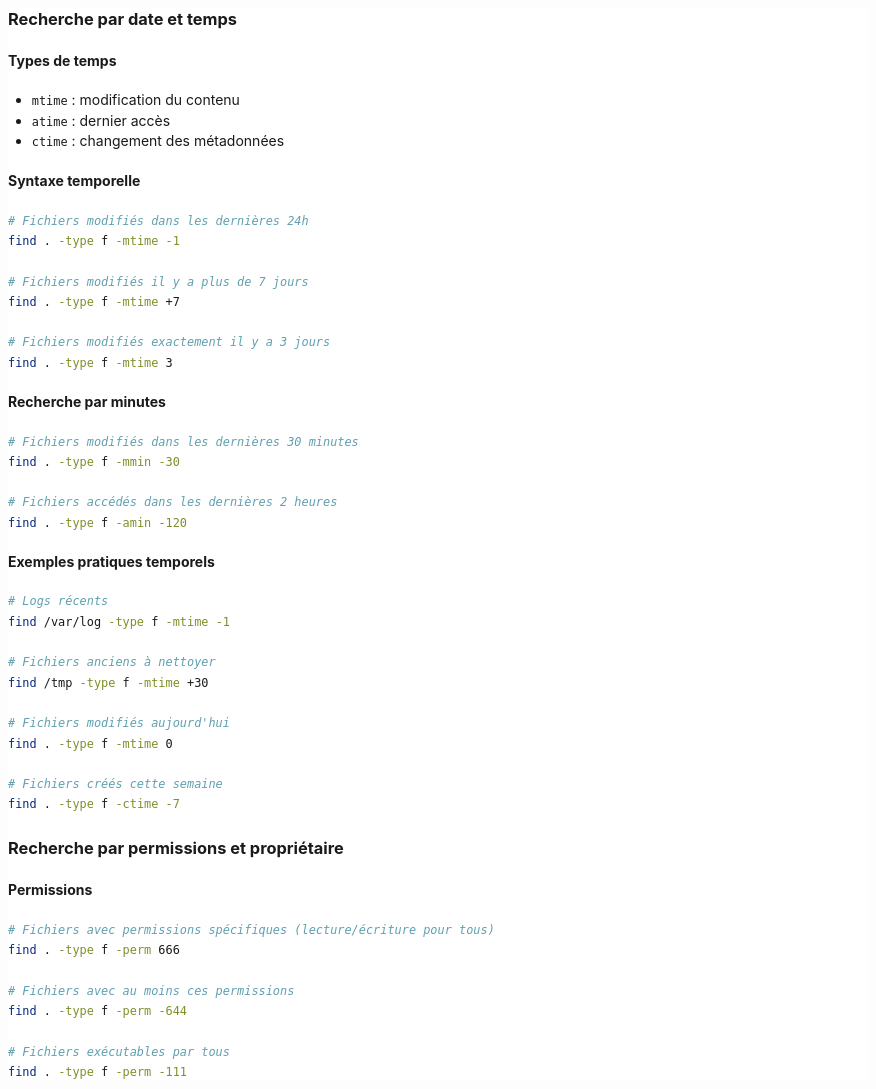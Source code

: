 ### Recherche par date et temps

#### Types de temps
- `mtime` : modification du contenu
- `atime` : dernier accès
- `ctime` : changement des métadonnées

#### Syntaxe temporelle
```bash
# Fichiers modifiés dans les dernières 24h
find . -type f -mtime -1

# Fichiers modifiés il y a plus de 7 jours
find . -type f -mtime +7

# Fichiers modifiés exactement il y a 3 jours
find . -type f -mtime 3
```

#### Recherche par minutes
```bash
# Fichiers modifiés dans les dernières 30 minutes
find . -type f -mmin -30

# Fichiers accédés dans les dernières 2 heures
find . -type f -amin -120
```

#### Exemples pratiques temporels
```bash
# Logs récents
find /var/log -type f -mtime -1

# Fichiers anciens à nettoyer
find /tmp -type f -mtime +30

# Fichiers modifiés aujourd'hui
find . -type f -mtime 0

# Fichiers créés cette semaine
find . -type f -ctime -7
```

### Recherche par permissions et propriétaire

#### Permissions
```bash
# Fichiers avec permissions spécifiques (lecture/écriture pour tous)
find . -type f -perm 666

# Fichiers avec au moins ces permissions
find . -type f -perm -644

# Fichiers exécutables par tous
find . -type f -perm -111
```

